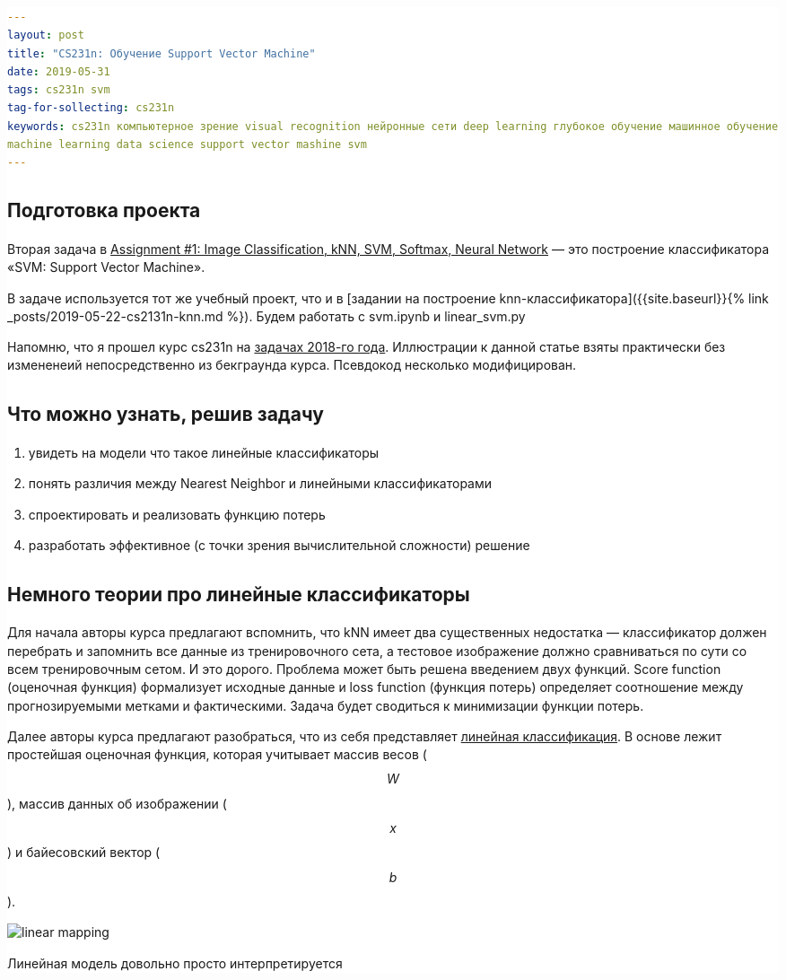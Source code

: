 ```yaml
---
layout: post
title: "CS231n: Обучение Support Vector Machine"
date: 2019-05-31
tags: cs231n svm
tag-for-sollecting: cs231n
keywords: cs231n компьютерное зрение visual recognition нейронные сети deep learning глубокое обучение машинное обучение machine learning data science support vector mashine svm
---
```


## Подготовка проекта

Вторая задача в [Assignment #1: Image Classification, kNN, SVM, Softmax, Neural Network](http://cs231n.github.io/assignments2019/assignment1/ "Assignment #1") — это построение классификатора «SVM: Support Vector Machine».

В задаче используется тот же учебный проект, что и в [задании на построение knn-классификатора]({{site.baseurl}}{% link _posts/2019-05-22-cs2131n-knn.md %}). Будем работать с svm.ipynb и linear_svm.py

Напомню, что я прошел курс cs231n на [задачах 2018-го года](https://github.com/cs231n/cs231n.github.io/tree/master/assignments/2018 "cs321s задачи 2018-го года"). Иллюстрации к данной статье взяты практически без измененеий непосредственно из бекграунда курса. Псевдокод несколько модифицирован.

## Что можно узнать, решив задачу

1. увидеть на модели что такое линейные классификаторы

2. понять различия между Nearest Neighbor и линейными классификаторами

3. спроектировать и реализовать функцию потерь

4. разработать эффективное (с точки зрения вычислительной сложности) решение

## Немного теории про линейные классификаторы

Для начала авторы курса предлагают вспомнить, что kNN имеет два существенных недостатка — классификатор должен перебрать и запомнить все данные из тренировочного сета, а тестовое изображение должно сравниваться по сути со всем тренировочным сетом. И это дорого. Проблема может быть решена введением двух функций. Score function (оценочная функция) формализует исходные данные  и loss function (функция потерь) определяет соотношение между прогнозируемыми метками и фактическими. Задача будет сводиться к минимизации функции потерь.

Далее авторы курса предлагают разобраться, что из себя представляет [линейная классификация](http://cs231n.github.io/linear-classify/ "линейная классификация"). В основе лежит простейшая оценочная функция, которая учитывает массив весов ($$W$$), массив данных об изображении ($$x$$) и байесовский вектор ($$b$$).

![linear mapping](../../../assets/img/310519-1.jpg)

Линейная модель довольно просто интерпретируется
